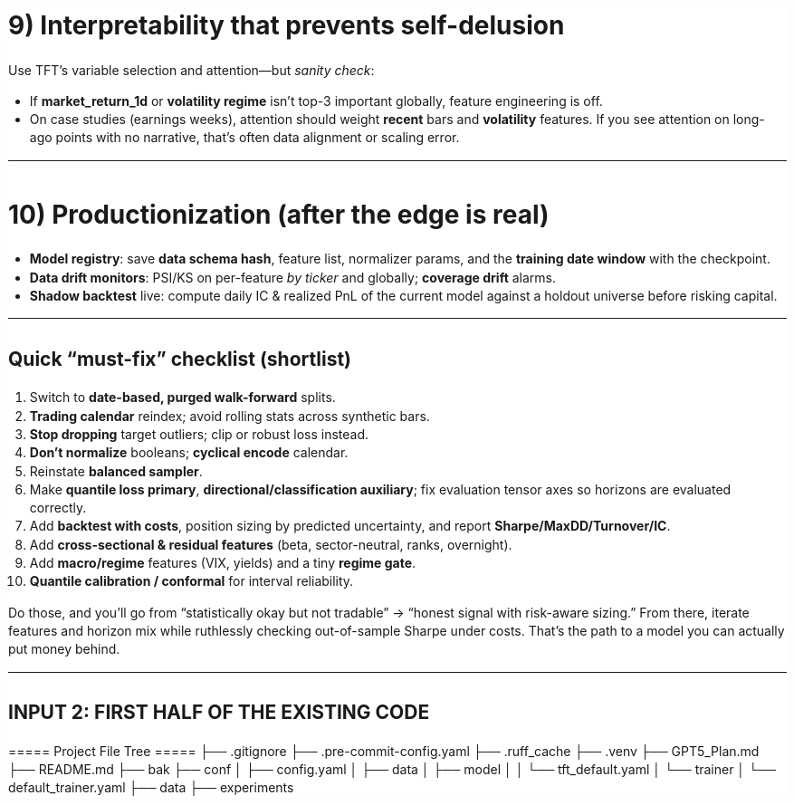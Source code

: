 # 9) Interpretability that prevents self-delusion

Use TFT’s variable selection and attention—but *sanity check*:

* If **market\_return\_1d** or **volatility regime** isn’t top-3 important globally, feature engineering is off.
* On case studies (earnings weeks), attention should weight **recent** bars and **volatility** features. If you see attention on long-ago points with no narrative, that’s often data alignment or scaling error.

---

# 10) Productionization (after the edge is real)

* **Model registry**: save **data schema hash**, feature list, normalizer params, and the **training date window** with the checkpoint.
* **Data drift monitors**: PSI/KS on per-feature *by ticker* and globally; **coverage drift** alarms.
* **Shadow backtest** live: compute daily IC & realized PnL of the current model against a holdout universe before risking capital.

---

## Quick “must-fix” checklist (shortlist)

1. Switch to **date-based, purged walk-forward** splits.
2. **Trading calendar** reindex; avoid rolling stats across synthetic bars.
3. **Stop dropping** target outliers; clip or robust loss instead.
4. **Don’t normalize** booleans; **cyclical encode** calendar.
5. Reinstate **balanced sampler**.
6. Make **quantile loss primary**, **directional/classification auxiliary**; fix evaluation tensor axes so horizons are evaluated correctly.
7. Add **backtest with costs**, position sizing by predicted uncertainty, and report **Sharpe/MaxDD/Turnover/IC**.
8. Add **cross-sectional & residual features** (beta, sector-neutral, ranks, overnight).
9. Add **macro/regime** features (VIX, yields) and a tiny **regime gate**.
10. **Quantile calibration / conformal** for interval reliability.

Do those, and you’ll go from “statistically okay but not tradable” → “honest signal with risk-aware sizing.” From there, iterate features and horizon mix while ruthlessly checking out-of-sample Sharpe under costs. That’s the path to a model you can actually put money behind.

---
INPUT 2: FIRST HALF OF THE EXISTING CODE
---

===== Project File Tree =====
├── .gitignore
├── .pre-commit-config.yaml
├── .ruff_cache
├── .venv
├── GPT5_Plan.md
├── README.md
├── bak
├── conf
│   ├── config.yaml
│   ├── data
│   ├── model
│   │   └── tft_default.yaml
│   └── trainer
│       └── default_trainer.yaml
├── data
├── experiments